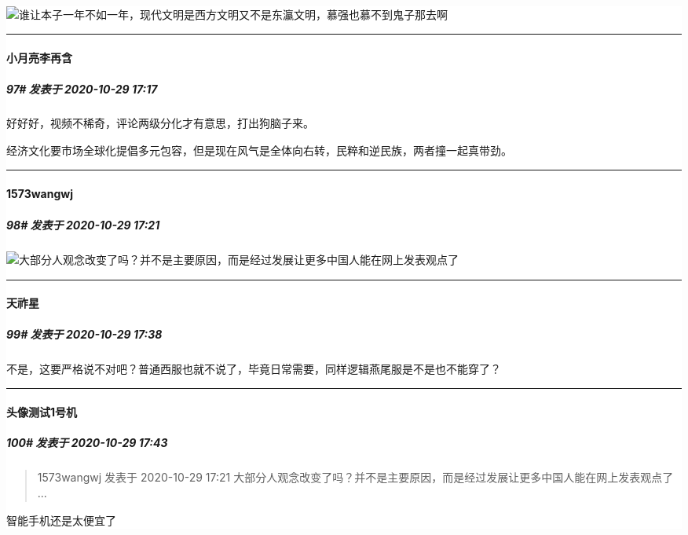 

<img src="https://static.saraba1st.com/image/smiley/face2017/037.png" referrerpolicy="no-referrer">谁让本子一年不如一年，现代文明是西方文明又不是东瀛文明，慕强也慕不到鬼子那去啊







*****

####  小月亮李再含  
##### 97#       发表于 2020-10-29 17:17




好好好，视频不稀奇，评论两级分化才有意思，打出狗脑子来。

经济文化要市场全球化提倡多元包容，但是现在风气是全体向右转，民粹和逆民族，两者撞一起真带劲。







*****

####  1573wangwj  
##### 98#       发表于 2020-10-29 17:21



<img src="https://static.saraba1st.com/image/smiley/face2017/034.png" referrerpolicy="no-referrer">大部分人观念改变了吗？并不是主要原因，而是经过发展让更多中国人能在网上发表观点了







*****

####  天祚星  
##### 99#       发表于 2020-10-29 17:38




不是，这要严格说不对吧？普通西服也就不说了，毕竟日常需要，同样逻辑燕尾服是不是也不能穿了？







*****

####  头像测试1号机  
##### 100#       发表于 2020-10-29 17:43



<blockquote>1573wangwj 发表于 2020-10-29 17:21
大部分人观念改变了吗？并不是主要原因，而是经过发展让更多中国人能在网上发表观点了 ...</blockquote>
智能手机还是太便宜了
